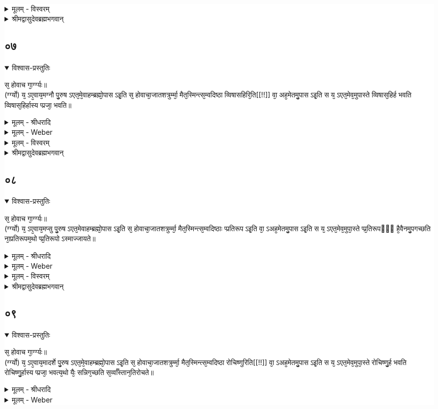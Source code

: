 <details><summary>मूलम् - विस्वरम्</summary></details>

<details><summary>श्रीमद्वासुदेवब्रह्मभगवान्</summary></details>


## ०७


<details open><summary>विश्वास-प्रस्तुतिः</summary>

स᳘ होवाच गा᳘र्ग्ग्यः॥  
(र्ग्ग्यो) य᳘ ऽए᳘वाय᳘मग्नौ पु᳘रुष ऽएत᳘मे᳘वाहम्ब्रह्मो᳘पास ऽइ᳘ति स᳘ होवाचा᳘जातशत्रुर्म्मा᳘ मैत᳘स्मिन्त्स᳘म्वदिष्ठा व्विषासहिरि᳘ति[[!!]] वा᳘ अह᳘मेतमु᳘पास ऽइ᳘ति स य᳘ ऽएत᳘मेव᳘मुपास्ते व्विषास᳘हिर्ह भवति व्विषास᳘हिर्हास्य प्प्रजा᳘ भवति॥
</details>

<details><summary>मूलम् - श्रीधरादि</summary></details>

<details><summary>मूलम् - Weber</summary></details>

<details><summary>मूलम् - विस्वरम्</summary></details>

<details><summary>श्रीमद्वासुदेवब्रह्मभगवान्</summary></details>


## ०८


<details open><summary>विश्वास-प्रस्तुतिः</summary>

स᳘ होवाच गा᳘र्ग्ग्यः॥  
(र्ग्ग्यो) य᳘ ऽए᳘वाय᳘मप्सु पु᳘रुष ऽएत᳘मेवाहम्ब्रह्मो᳘पास ऽइ᳘ति स᳘ होवाचा᳘जातशत्रुर्म्मा᳘ मैत᳘स्मिन्त्स᳘म्वदिष्ठाः प्प्रतिरूप ऽइ᳘ति वा᳘ ऽअह᳘मेतमु᳘पास ऽइ᳘ति स य᳘ ऽएत᳘मेव᳘मुपा᳘स्ते प्प्र᳘तिरूपᳫँ᳭ है᳘वैनमु᳘पगच्छति ना᳘प्रतिरूपम᳘थो प्प्र᳘तिरूपो ऽस्माज्जायते॥
</details>

<details><summary>मूलम् - श्रीधरादि</summary></details>

<details><summary>मूलम् - Weber</summary></details>

<details><summary>मूलम् - विस्वरम्</summary></details>

<details><summary>श्रीमद्वासुदेवब्रह्मभगवान्</summary></details>


## ०९


<details open><summary>विश्वास-प्रस्तुतिः</summary>

स᳘ होवाच गा᳘र्ग्ग्यः॥  
(र्ग्ग्यो) य᳘ ऽए᳘वाय᳘मादर्शे पु᳘रुष ऽएत᳘मे᳘वाहम्ब्रह्मो᳘पास ऽइ᳘ति स᳘ होवाचा᳘जातशत्रुर्म्मा᳘ मैत᳘स्मिन्त्स᳘म्वदिष्ठा रोचिष्णुरिति[[!!]] वा᳘ ऽअह᳘मेतमु᳘पास ऽइ᳘ति स य᳘ ऽएत᳘मेव᳘मुपा᳘स्ते रोचिष्णु᳘र्ह भवति रोचिष्णु᳘र्हास्य प्प्रजा᳘ भवत्य᳘थो यैः᳘ सन्निग᳘च्छति स᳘र्व्वाँस्तान᳘तिरोचते॥
</details>

<details><summary>मूलम् - श्रीधरादि</summary></details>

<details><summary>मूलम् - Weber</summary></details>
